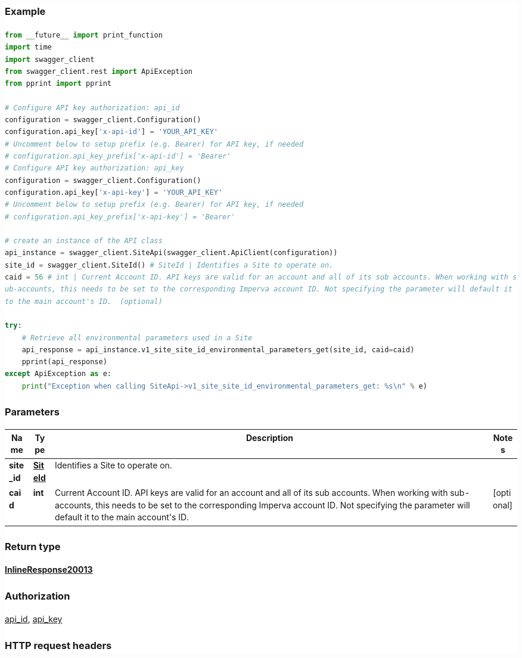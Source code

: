 ### Example
```python
from __future__ import print_function
import time
import swagger_client
from swagger_client.rest import ApiException
from pprint import pprint

# Configure API key authorization: api_id
configuration = swagger_client.Configuration()
configuration.api_key['x-api-id'] = 'YOUR_API_KEY'
# Uncomment below to setup prefix (e.g. Bearer) for API key, if needed
# configuration.api_key_prefix['x-api-id'] = 'Bearer'
# Configure API key authorization: api_key
configuration = swagger_client.Configuration()
configuration.api_key['x-api-key'] = 'YOUR_API_KEY'
# Uncomment below to setup prefix (e.g. Bearer) for API key, if needed
# configuration.api_key_prefix['x-api-key'] = 'Bearer'

# create an instance of the API class
api_instance = swagger_client.SiteApi(swagger_client.ApiClient(configuration))
site_id = swagger_client.SiteId() # SiteId | Identifies a Site to operate on.
caid = 56 # int | Current Account ID. API keys are valid for an account and all of its sub accounts. When working with sub-accounts, this needs to be set to the corresponding Imperva account ID. Not specifying the parameter will default it to the main account's ID.  (optional)

try:
    # Retrieve all environmental parameters used in a Site
    api_response = api_instance.v1_site_site_id_environmental_parameters_get(site_id, caid=caid)
    pprint(api_response)
except ApiException as e:
    print("Exception when calling SiteApi->v1_site_site_id_environmental_parameters_get: %s\n" % e)
```

### Parameters

Name | Type | Description  | Notes
------------- | ------------- | ------------- | -------------
 **site_id** | [**SiteId**](.md)| Identifies a Site to operate on. | 
 **caid** | **int**| Current Account ID. API keys are valid for an account and all of its sub accounts. When working with sub-accounts, this needs to be set to the corresponding Imperva account ID. Not specifying the parameter will default it to the main account&#x27;s ID.  | [optional] 

### Return type

[**InlineResponse20013**](InlineResponse20013.md)

### Authorization

[api_id](../README.md#api_id), [api_key](../README.md#api_key)

### HTTP request headers
